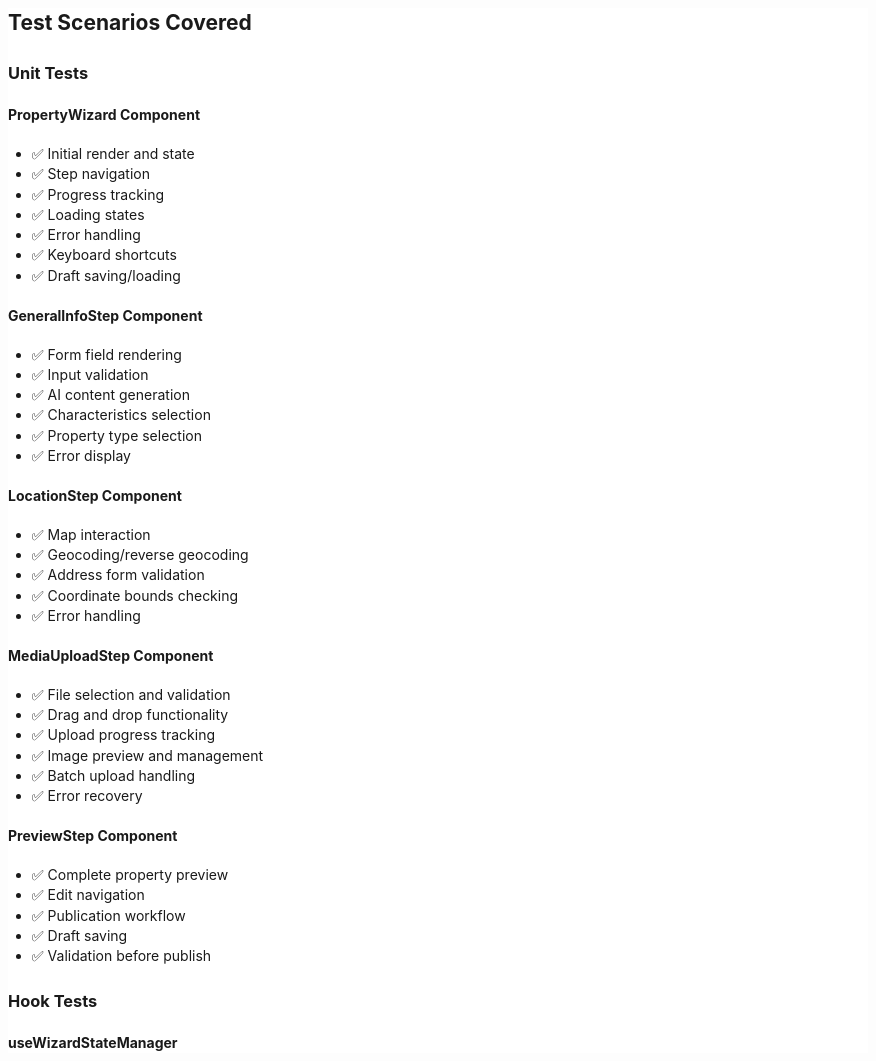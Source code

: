 ## Test Scenarios Covered

### Unit Tests

#### PropertyWizard Component

- ✅ Initial render and state
- ✅ Step navigation
- ✅ Progress tracking
- ✅ Loading states
- ✅ Error handling
- ✅ Keyboard shortcuts
- ✅ Draft saving/loading

#### GeneralInfoStep Component

- ✅ Form field rendering
- ✅ Input validation
- ✅ AI content generation
- ✅ Characteristics selection
- ✅ Property type selection
- ✅ Error display

#### LocationStep Component

- ✅ Map interaction
- ✅ Geocoding/reverse geocoding
- ✅ Address form validation
- ✅ Coordinate bounds checking
- ✅ Error handling

#### MediaUploadStep Component

- ✅ File selection and validation
- ✅ Drag and drop functionality
- ✅ Upload progress tracking
- ✅ Image preview and management
- ✅ Batch upload handling
- ✅ Error recovery

#### PreviewStep Component

- ✅ Complete property preview
- ✅ Edit navigation
- ✅ Publication workflow
- ✅ Draft saving
- ✅ Validation before publish

### Hook Tests

#### useWizardStateManager
